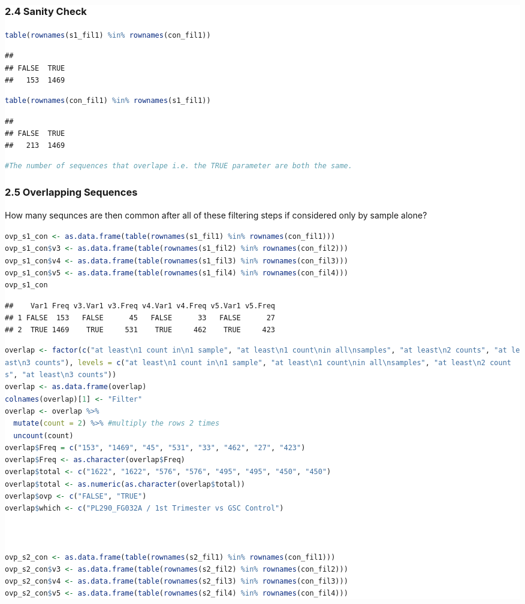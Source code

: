 
### **2.4 Sanity Check**  


```r
table(rownames(s1_fil1) %in% rownames(con_fil1))
```

```
## 
## FALSE  TRUE 
##   153  1469
```

```r
table(rownames(con_fil1) %in% rownames(s1_fil1))
```

```
## 
## FALSE  TRUE 
##   213  1469
```

```r
#The number of sequences that overlape i.e. the TRUE parameter are both the same.
```

### **2.5 Overlapping Sequences** 

How many sequnces are then common after all of these filtering steps if considered only by sample alone?  



```r
ovp_s1_con <- as.data.frame(table(rownames(s1_fil1) %in% rownames(con_fil1)))
ovp_s1_con$v3 <- as.data.frame(table(rownames(s1_fil2) %in% rownames(con_fil2)))
ovp_s1_con$v4 <- as.data.frame(table(rownames(s1_fil3) %in% rownames(con_fil3)))
ovp_s1_con$v5 <- as.data.frame(table(rownames(s1_fil4) %in% rownames(con_fil4)))
ovp_s1_con
```

```
##    Var1 Freq v3.Var1 v3.Freq v4.Var1 v4.Freq v5.Var1 v5.Freq
## 1 FALSE  153   FALSE      45   FALSE      33   FALSE      27
## 2  TRUE 1469    TRUE     531    TRUE     462    TRUE     423
```

```r
overlap <- factor(c("at least\n1 count in\n1 sample", "at least\n1 count\nin all\nsamples", "at least\n2 counts", "at least\n3 counts"), levels = c("at least\n1 count in\n1 sample", "at least\n1 count\nin all\nsamples", "at least\n2 counts", "at least\n3 counts"))
overlap <- as.data.frame(overlap)
colnames(overlap)[1] <- "Filter"
overlap <- overlap %>%
  mutate(count = 2) %>% #multiply the rows 2 times
  uncount(count)
overlap$Freq = c("153", "1469", "45", "531", "33", "462", "27", "423")
overlap$Freq <- as.character(overlap$Freq)
overlap$total <- c("1622", "1622", "576", "576", "495", "495", "450", "450")
overlap$total <- as.numeric(as.character(overlap$total))
overlap$ovp <- c("FALSE", "TRUE")
overlap$which <- c("PL290_FG032A / 1st Trimester vs GSC Control")



ovp_s2_con <- as.data.frame(table(rownames(s2_fil1) %in% rownames(con_fil1)))
ovp_s2_con$v3 <- as.data.frame(table(rownames(s2_fil2) %in% rownames(con_fil2)))
ovp_s2_con$v4 <- as.data.frame(table(rownames(s2_fil3) %in% rownames(con_fil3)))
ovp_s2_con$v5 <- as.data.frame(table(rownames(s2_fil4) %in% rownames(con_fil4)))
```